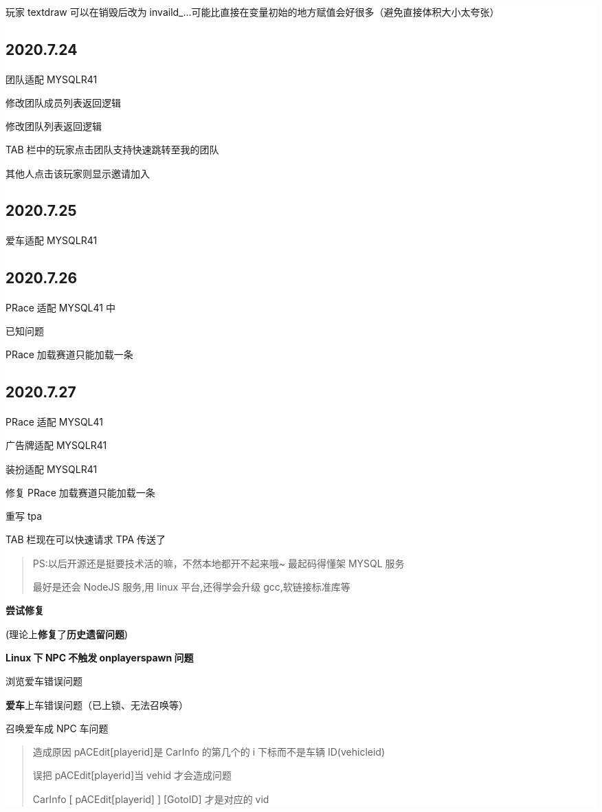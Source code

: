 玩家 textdraw 可以在销毁后改为 invaild\_...可能比直接在变量初始的地方赋值会好很多（避免直接体积大小太夸张）

## 2020.7.24

团队适配 MYSQLR41

修改团队成员列表返回逻辑

修改团队列表返回逻辑

TAB 栏中的玩家点击团队支持快速跳转至我的团队

其他人点击该玩家则显示邀请加入

## 2020.7.25

爱车适配 MYSQLR41

## 2020.7.26

PRace 适配 MYSQL41 中

已知问题

PRace 加载赛道只能加载一条

## 2020.7.27

PRace 适配 MYSQL41

广告牌适配 MYSQLR41

装扮适配 MYSQLR41

修复 PRace 加载赛道只能加载一条

重写 tpa

TAB 栏现在可以快速请求 TPA 传送了

> PS:以后开源还是挺要技术活的嘛，不然本地都开不起来哦~ 最起码得懂架 MYSQL 服务
>
> 最好是还会 NodeJS 服务,用 linux 平台,还得学会升级 gcc,软链接标准库等

**尝试修复**

(理论上**修复**了**历史遗留问题**)

**Linux 下 NPC 不触发 onplayerspawn 问题**

浏览爱车错误问题

**爱车**上车错误问题（已上锁、无法召唤等）

召唤爱车成 NPC 车问题

> 造成原因 pACEdit[playerid]是 CarInfo 的第几个的 i 下标而不是车辆 ID(vehicleid)
>
> 误把 pACEdit[playerid]当 vehid 才会造成问题
>
> CarInfo [ pACEdit[playerid] ] [GotoID] 才是对应的 vid
